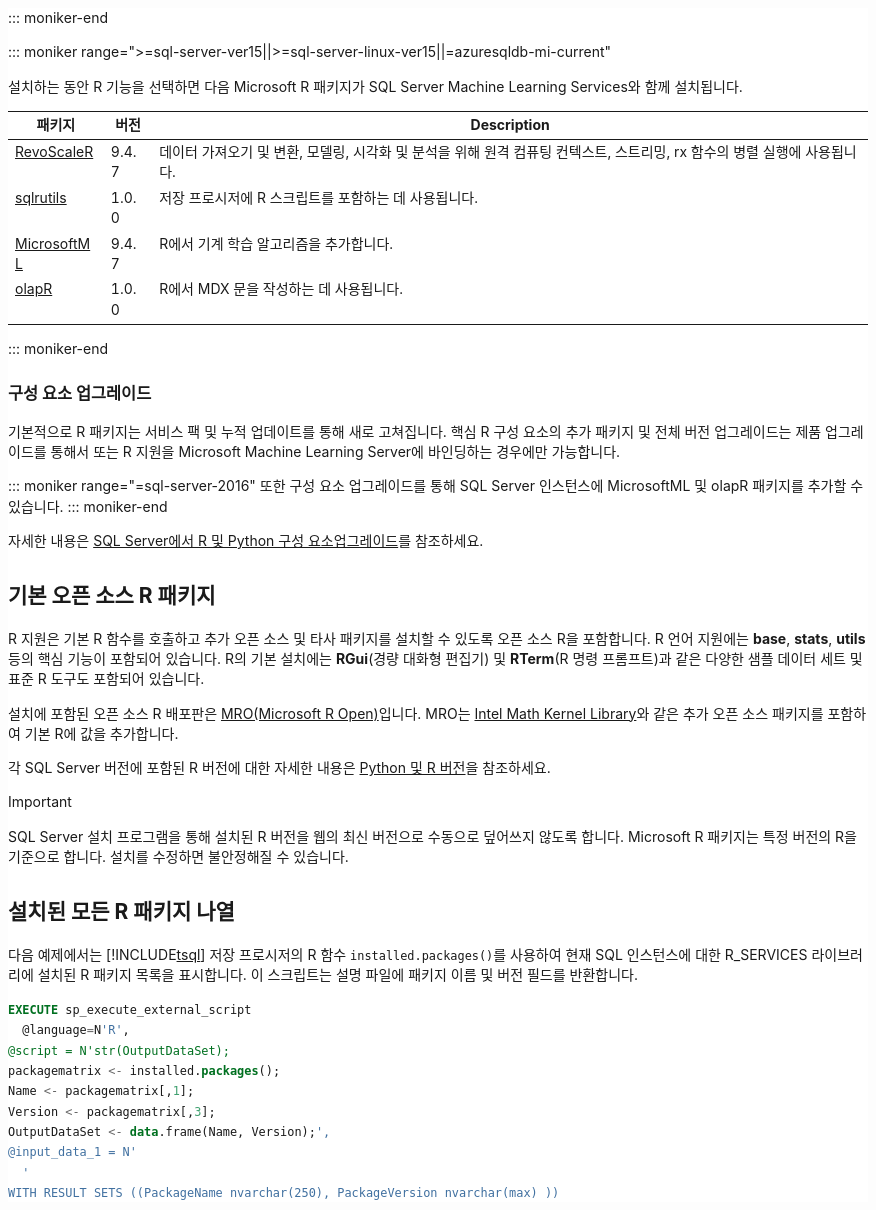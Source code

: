 ::: moniker-end

::: moniker range=">=sql-server-ver15||>=sql-server-linux-ver15||=azuresqldb-mi-current"

설치하는 동안 R 기능을 선택하면 다음 Microsoft R 패키지가 SQL Server Machine Learning Services와 함께 설치됩니다.

|패키지 | 버전 | Description |
|---------|---------|-------------|
| [RevoScaleR](/r-server/r-reference/revoscaler/revoscaler)  | 9.4.7 | 데이터 가져오기 및 변환, 모델링, 시각화 및 분석을 위해 원격 컴퓨팅 컨텍스트, 스트리밍, rx 함수의 병렬 실행에 사용됩니다. |
| [sqlrutils](/machine-learning-server/r-reference/sqlrutils/sqlrutils) | 1.0.0 | 저장 프로시저에 R 스크립트를 포함하는 데 사용됩니다. |
| [MicrosoftML](/r-server/r-reference/microsoftml/microsoftml-package)| 9.4.7 | R에서 기계 학습 알고리즘을 추가합니다. |
| [olapR](/machine-learning-server/r-reference/olapr/olapr) | 1.0.0 | R에서 MDX 문을 작성하는 데 사용됩니다. |

::: moniker-end

### <a name="component-upgrades"></a>구성 요소 업그레이드

기본적으로 R 패키지는 서비스 팩 및 누적 업데이트를 통해 새로 고쳐집니다. 핵심 R 구성 요소의 추가 패키지 및 전체 버전 업그레이드는 제품 업그레이드를 통해서 또는 R 지원을 Microsoft Machine Learning Server에 바인딩하는 경우에만 가능합니다.

::: moniker range="=sql-server-2016"
또한 구성 요소 업그레이드를 통해 SQL Server 인스턴스에 MicrosoftML 및 olapR 패키지를 추가할 수 있습니다.
::: moniker-end

자세한 내용은 [SQL Server에서 R 및 Python 구성 요소업그레이드](../install/upgrade-r-and-python.md)를 참조하세요.

## <a name="default-open-source-r-packages"></a>기본 오픈 소스 R 패키지

R 지원은 기본 R 함수를 호출하고 추가 오픈 소스 및 타사 패키지를 설치할 수 있도록 오픈 소스 R을 포함합니다. R 언어 지원에는 **base**, **stats**, **utils** 등의 핵심 기능이 포함되어 있습니다. R의 기본 설치에는 **RGui**(경량 대화형 편집기) 및 **RTerm**(R 명령 프롬프트)과 같은 다양한 샘플 데이터 세트 및 표준 R 도구도 포함되어 있습니다.

설치에 포함된 오픈 소스 R 배포판은 [MRO(Microsoft R Open)](https://mran.microsoft.com/open)입니다. MRO는 [Intel Math Kernel Library](https://en.wikipedia.org/wiki/Math_Kernel_Library)와 같은 추가 오픈 소스 패키지를 포함하여 기본 R에 값을 추가합니다.

각 SQL Server 버전에 포함된 R 버전에 대한 자세한 내용은 [Python 및 R 버전](../sql-server-machine-learning-services.md#versions)을 참조하세요.

> [!IMPORTANT]
> SQL Server 설치 프로그램을 통해 설치된 R 버전을 웹의 최신 버전으로 수동으로 덮어쓰지 않도록 합니다. Microsoft R 패키지는 특정 버전의 R을 기준으로 합니다. 설치를 수정하면 불안정해질 수 있습니다.

## <a name="list-all-installed-r-packages"></a>설치된 모든 R 패키지 나열

다음 예제에서는 [!INCLUDE[tsql](../../includes/tsql-md.md)] 저장 프로시저의 R 함수 `installed.packages()`를 사용하여 현재 SQL 인스턴스에 대한 R_SERVICES 라이브러리에 설치된 R 패키지 목록을 표시합니다. 이 스크립트는 설명 파일에 패키지 이름 및 버전 필드를 반환합니다.

```sql
EXECUTE sp_execute_external_script
  @language=N'R',
@script = N'str(OutputDataSet);
packagematrix <- installed.packages();
Name <- packagematrix[,1];
Version <- packagematrix[,3];
OutputDataSet <- data.frame(Name, Version);',
@input_data_1 = N'
  '
WITH RESULT SETS ((PackageName nvarchar(250), PackageVersion nvarchar(max) ))
```
